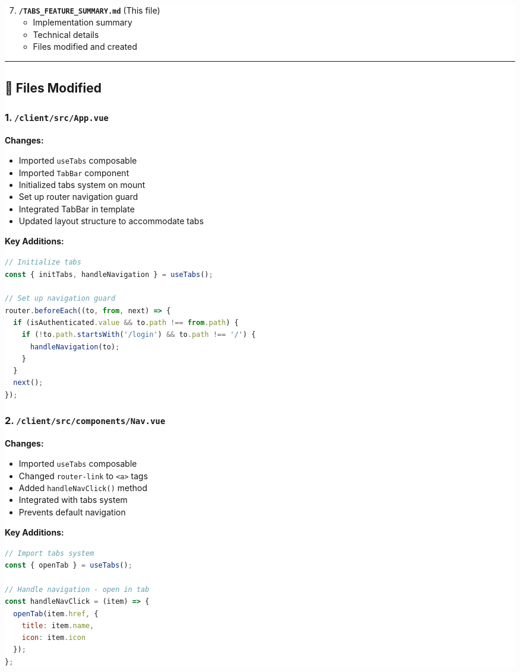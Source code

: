 7. **`/TABS_FEATURE_SUMMARY.md`** (This file)
   - Implementation summary
   - Technical details
   - Files modified and created

---

## 📝 Files Modified

### 1. `/client/src/App.vue`
**Changes:**
- Imported `useTabs` composable
- Imported `TabBar` component
- Initialized tabs system on mount
- Set up router navigation guard
- Integrated TabBar in template
- Updated layout structure to accommodate tabs

**Key Additions:**
```javascript
// Initialize tabs
const { initTabs, handleNavigation } = useTabs();

// Set up navigation guard
router.beforeEach((to, from, next) => {
  if (isAuthenticated.value && to.path !== from.path) {
    if (!to.path.startsWith('/login') && to.path !== '/') {
      handleNavigation(to);
    }
  }
  next();
});
```

### 2. `/client/src/components/Nav.vue`
**Changes:**
- Imported `useTabs` composable
- Changed `router-link` to `<a>` tags
- Added `handleNavClick()` method
- Integrated with tabs system
- Prevents default navigation

**Key Additions:**
```javascript
// Import tabs system
const { openTab } = useTabs();

// Handle navigation - open in tab
const handleNavClick = (item) => {
  openTab(item.href, {
    title: item.name,
    icon: item.icon
  });
};
```
